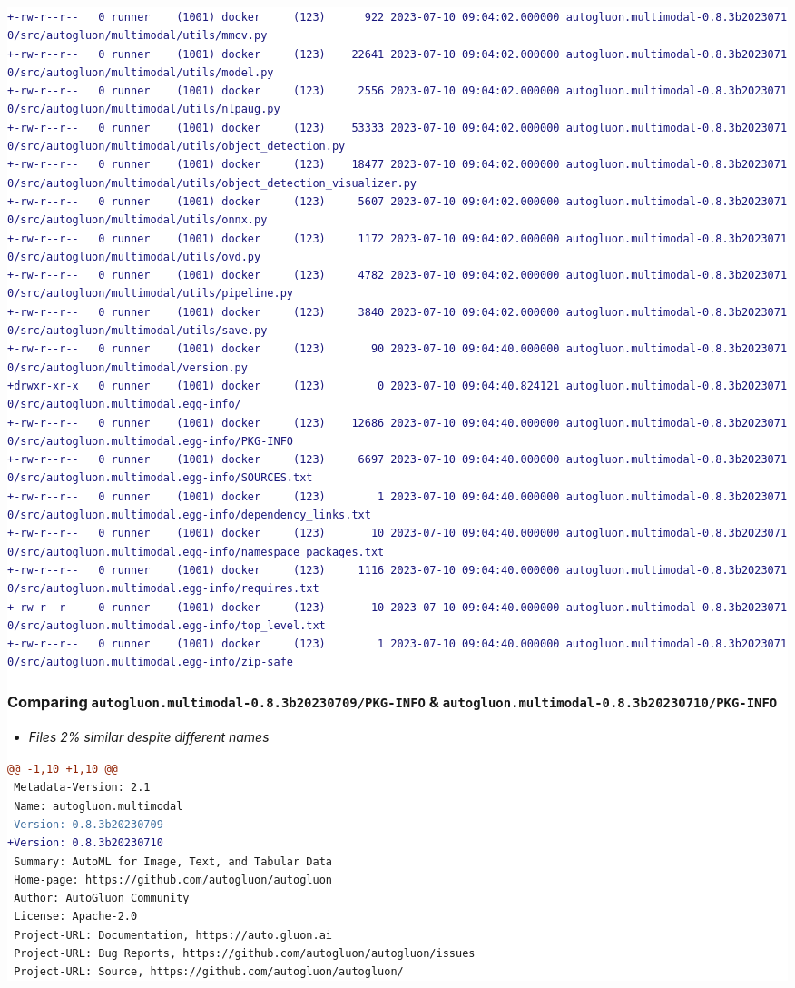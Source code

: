 ```diff
+-rw-r--r--   0 runner    (1001) docker     (123)      922 2023-07-10 09:04:02.000000 autogluon.multimodal-0.8.3b20230710/src/autogluon/multimodal/utils/mmcv.py
+-rw-r--r--   0 runner    (1001) docker     (123)    22641 2023-07-10 09:04:02.000000 autogluon.multimodal-0.8.3b20230710/src/autogluon/multimodal/utils/model.py
+-rw-r--r--   0 runner    (1001) docker     (123)     2556 2023-07-10 09:04:02.000000 autogluon.multimodal-0.8.3b20230710/src/autogluon/multimodal/utils/nlpaug.py
+-rw-r--r--   0 runner    (1001) docker     (123)    53333 2023-07-10 09:04:02.000000 autogluon.multimodal-0.8.3b20230710/src/autogluon/multimodal/utils/object_detection.py
+-rw-r--r--   0 runner    (1001) docker     (123)    18477 2023-07-10 09:04:02.000000 autogluon.multimodal-0.8.3b20230710/src/autogluon/multimodal/utils/object_detection_visualizer.py
+-rw-r--r--   0 runner    (1001) docker     (123)     5607 2023-07-10 09:04:02.000000 autogluon.multimodal-0.8.3b20230710/src/autogluon/multimodal/utils/onnx.py
+-rw-r--r--   0 runner    (1001) docker     (123)     1172 2023-07-10 09:04:02.000000 autogluon.multimodal-0.8.3b20230710/src/autogluon/multimodal/utils/ovd.py
+-rw-r--r--   0 runner    (1001) docker     (123)     4782 2023-07-10 09:04:02.000000 autogluon.multimodal-0.8.3b20230710/src/autogluon/multimodal/utils/pipeline.py
+-rw-r--r--   0 runner    (1001) docker     (123)     3840 2023-07-10 09:04:02.000000 autogluon.multimodal-0.8.3b20230710/src/autogluon/multimodal/utils/save.py
+-rw-r--r--   0 runner    (1001) docker     (123)       90 2023-07-10 09:04:40.000000 autogluon.multimodal-0.8.3b20230710/src/autogluon/multimodal/version.py
+drwxr-xr-x   0 runner    (1001) docker     (123)        0 2023-07-10 09:04:40.824121 autogluon.multimodal-0.8.3b20230710/src/autogluon.multimodal.egg-info/
+-rw-r--r--   0 runner    (1001) docker     (123)    12686 2023-07-10 09:04:40.000000 autogluon.multimodal-0.8.3b20230710/src/autogluon.multimodal.egg-info/PKG-INFO
+-rw-r--r--   0 runner    (1001) docker     (123)     6697 2023-07-10 09:04:40.000000 autogluon.multimodal-0.8.3b20230710/src/autogluon.multimodal.egg-info/SOURCES.txt
+-rw-r--r--   0 runner    (1001) docker     (123)        1 2023-07-10 09:04:40.000000 autogluon.multimodal-0.8.3b20230710/src/autogluon.multimodal.egg-info/dependency_links.txt
+-rw-r--r--   0 runner    (1001) docker     (123)       10 2023-07-10 09:04:40.000000 autogluon.multimodal-0.8.3b20230710/src/autogluon.multimodal.egg-info/namespace_packages.txt
+-rw-r--r--   0 runner    (1001) docker     (123)     1116 2023-07-10 09:04:40.000000 autogluon.multimodal-0.8.3b20230710/src/autogluon.multimodal.egg-info/requires.txt
+-rw-r--r--   0 runner    (1001) docker     (123)       10 2023-07-10 09:04:40.000000 autogluon.multimodal-0.8.3b20230710/src/autogluon.multimodal.egg-info/top_level.txt
+-rw-r--r--   0 runner    (1001) docker     (123)        1 2023-07-10 09:04:40.000000 autogluon.multimodal-0.8.3b20230710/src/autogluon.multimodal.egg-info/zip-safe
```

### Comparing `autogluon.multimodal-0.8.3b20230709/PKG-INFO` & `autogluon.multimodal-0.8.3b20230710/PKG-INFO`

 * *Files 2% similar despite different names*

```diff
@@ -1,10 +1,10 @@
 Metadata-Version: 2.1
 Name: autogluon.multimodal
-Version: 0.8.3b20230709
+Version: 0.8.3b20230710
 Summary: AutoML for Image, Text, and Tabular Data
 Home-page: https://github.com/autogluon/autogluon
 Author: AutoGluon Community
 License: Apache-2.0
 Project-URL: Documentation, https://auto.gluon.ai
 Project-URL: Bug Reports, https://github.com/autogluon/autogluon/issues
 Project-URL: Source, https://github.com/autogluon/autogluon/
```
